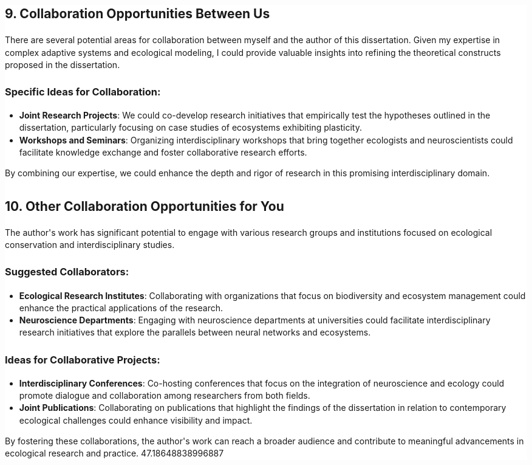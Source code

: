 ## 9. Collaboration Opportunities Between Us

There are several potential areas for collaboration between myself and the author of this dissertation. Given my expertise in complex adaptive systems and ecological modeling, I could provide valuable insights into refining the theoretical constructs proposed in the dissertation. 

### Specific Ideas for Collaboration:
- **Joint Research Projects**: We could co-develop research initiatives that empirically test the hypotheses outlined in the dissertation, particularly focusing on case studies of ecosystems exhibiting plasticity.
- **Workshops and Seminars**: Organizing interdisciplinary workshops that bring together ecologists and neuroscientists could facilitate knowledge exchange and foster collaborative research efforts.

By combining our expertise, we could enhance the depth and rigor of research in this promising interdisciplinary domain.

## 10. Other Collaboration Opportunities for You

The author's work has significant potential to engage with various research groups and institutions focused on ecological conservation and interdisciplinary studies. 

### Suggested Collaborators:
- **Ecological Research Institutes**: Collaborating with organizations that focus on biodiversity and ecosystem management could enhance the practical applications of the research.
- **Neuroscience Departments**: Engaging with neuroscience departments at universities could facilitate interdisciplinary research initiatives that explore the parallels between neural networks and ecosystems.

### Ideas for Collaborative Projects:
- **Interdisciplinary Conferences**: Co-hosting conferences that focus on the integration of neuroscience and ecology could promote dialogue and collaboration among researchers from both fields.
- **Joint Publications**: Collaborating on publications that highlight the findings of the dissertation in relation to contemporary ecological challenges could enhance visibility and impact.

By fostering these collaborations, the author's work can reach a broader audience and contribute to meaningful advancements in ecological research and practice. 47.18648838996887